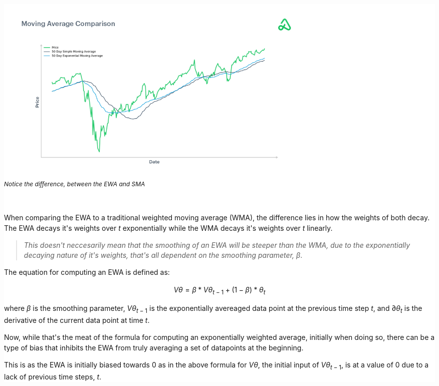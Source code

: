 <img src = "../util_images/averages.jpg" width = 600></img><br>
<em style = 'font-size:12px'> Notice the difference, between the EWA and SMA</em>
</div>
<br>

When comparing the EWA to a traditional weighted moving average (WMA), the difference lies in how the weights of both decay. The EWA decays it's weights over $t$ exponentially while the WMA decays it's weights over $t$ linearly.

> *This doesn't neccesarily mean that the smoothing of an EWA will be steeper than the WMA, due to the exponentially decaying nature of it's weights, that's all dependent on the smoothing parameter, β*.

The equation for computing an EWA is defined as:

<div align = 'center'>

$V\theta = \beta * V\theta_{t-1} + (1 - \beta) * \theta_t$

</div>

where $\beta$ is the smoothing parameter, $V\theta_{t-1}$ is the exponentially avereaged data point at the previous time step $t$, and $∂\theta_t$ is the derivative of the current data point at time $t$.

Now, while that's the meat of the formula for computing an exponentially weighted average, initially when doing so, there can be a type of bias that inhibits the EWA from truly averaging a set of datapoints at the beginning.

This is as the EWA is initially biased towards $0$ as in the above formula for $V\theta$, the initial input of $V\theta_{t-1}$, is at a value of 0 due to a lack of previous time steps, $t$.
